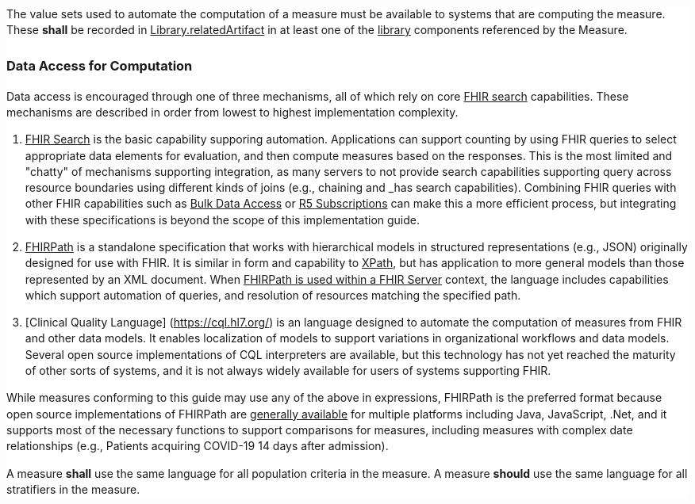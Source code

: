 The value sets used to automate the computation of a measure must be available to systems that are computing the measure.
These **shall** be recorded in [Library.relatedArtifact](https://www.hl7.org/fhir/library-definitions.html#Library.relatedArtifact)
in at least one of the [library](https://www.hl7.org/fhir/measure-definitions.html#Measure.library)
components referenced by the Measure.

### Data Access for Computation
Data access is encouraged through one of three mechanisms, all of which rely on core [FHIR search](https://www.hl7.org/fhir/search.html) capabilities.
These mechanisms are described in order from lowest to highest implementation complexity.
1. [FHIR Search](http://hl7.org/fhir/R4/search.html) is the basic capability supporing automation. Applications can support counting by using
FHIR queries to select appropriate data elements for evaluation, and then compute measures based on the responses.  This is the most limited
and "chatty" of mechanisms supporting integration, as many servers to not provide search capabilities supporting query across resource
boundaries using different kinds of joins (e.g., chaining and _has search capabilities). Combining FHIR queries with other FHIR capabilities
such as [Bulk Data Access](https://hl7.org/fhir/uv/bulkdata/) or [R5 Subscriptions](https://build.fhir.org/subscription.html) can make this
a more efficient process, but integrating with these specifications is beyond the scope of this implementation guide.

2. [FHIRPath](http://hl7.org/fhirpath) is a standalone specification that works with hierarchical models in structured representations (e.g.,
JSON) originally designed for use with FHIR.  It is similar in form and capability to [XPath](https://www.w3.org/TR/xpath-31/), but has application
to more general models than those represented by an XML document. When [FHIRPath is used within a FHIR Server](https://www.hl7.org/fhir/fhirpath.html)
context, the language includes capabilities which support automation of queries, and resolution of resources matching the specified path.

3. [Clinical Quality Language] (https://cql.hl7.org/) is an language designed to automate the computation of measures from FHIR and other data models. It enables
localization of models to support variations in organizational workflows and data models.  Several open source implementations of CQL interpreters
are available, but this technology has not yet reached the maturity of other sorts of systems, and it is not always widely available for users
of systems supporting FHIR.

While measures conforming to this guide may use any of the above in expressions, FHIRPath is the preferred format because open source
implementations of FHIRPath are [generally available](https://confluence.hl7.org/display/FHIR/Open+Source+Implementations) for multiple
platforms including Java, JavaScript, .Net, and it supports most of the necessary functions to support comparisons for measures, including
measures with complex date relationships (e.g., Patients acquiring COVID-19 14 days after admission).

A measure **shall** use the same language for all population criteria in the measure.
A measure **should** use the same language for all stratifiers in the measure.


[^1]: Effler P, Ching-Lee M, Bogard A, Ieong MC, Nekomoto T, Jernigan D. Statewide system of electronic notifiable disease reporting from clinical laboratories: comparing automated reporting with conventional methods. JAMA. 1999 Nov 17;282(19):1845-50. doi: 10.1001/jama.282.19.1845. Erratum in: JAMA 2000 Jun 14;283(22):2937. PMID: 10573276. Available on the web at https://pubmed.ncbi.nlm.nih.gov/10573276/
[^2]: Overhage JM, Grannis S, McDonald CJ. A comparison of the completeness and timeliness of automated electronic laboratory reporting and spontaneous reporting of notifiable conditions. Am J Public Health. 2008 Feb;98(2):344-50. doi: 10.2105/AJPH.2006.092700. Epub 2008 Jan 2. PMID: 18172157; PMCID: PMC2376898. Available on the web at https://pubmed.ncbi.nlm.nih.gov/18172157/
[^3]: Rizi SA, Roudsari A. Development of a public health reporting data warehouse: lessons learned. Stud Health Technol Inform. 2013;192:861-5. PMID: 23920680. Available on the web at http://ebooks.iospress.nl/volumearticle/34122
[^4]: Holmgren AJ, Apathy NC, Adler-Milstein J. Barriers to Hospital Electronic Public Health Reporting and Implications for the COVID-19 Pandemic. J Am Med Inform Assoc. 2020 May 22:ocaa112. doi: 10.1093/jamia/ocaa112. Epub ahead of print. PMID: 32442266. Available on the web at https://pubmed.ncbi.nlm.nih.gov/32442266/